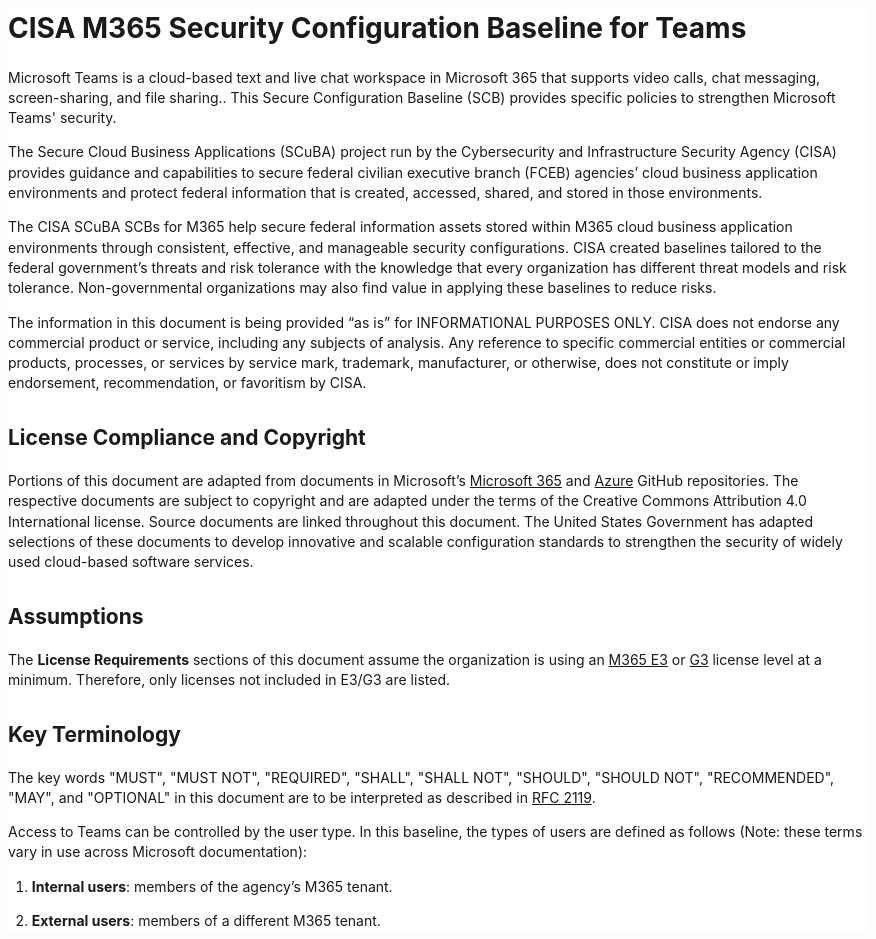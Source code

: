 # CISA M365 Security Configuration Baseline for Teams

Microsoft Teams is a cloud-based text and live chat workspace in Microsoft 365 that supports video calls, chat messaging, screen-sharing, and file sharing.. This Secure Configuration Baseline (SCB) provides specific policies to strengthen Microsoft Teams' security.

The Secure Cloud Business Applications (SCuBA) project run by the Cybersecurity and Infrastructure Security Agency (CISA) provides guidance and capabilities to secure federal civilian executive branch (FCEB) agencies’ cloud business application environments and protect federal information that is created, accessed, shared, and stored in those environments. 

The CISA SCuBA SCBs for M365 help secure federal information assets stored within M365 cloud business application environments through consistent, effective, and manageable security configurations. CISA created baselines tailored to the federal government’s threats and risk tolerance with the knowledge that every organization has different threat models and risk tolerance. Non-governmental organizations may also find value in applying these baselines to reduce risks.

The information in this document is being provided “as is” for INFORMATIONAL PURPOSES ONLY. CISA does not endorse any commercial product or service, including any subjects of analysis. Any reference to specific commercial entities or commercial products, processes, or services by service mark, trademark, manufacturer, or otherwise, does not constitute or imply endorsement, recommendation, or favoritism by CISA.

## License Compliance and Copyright 
Portions of this document are adapted from documents in Microsoft’s [Microsoft 365](https://github.com/MicrosoftDocs/microsoft-365-docs/blob/public/LICENSE) and [Azure](https://github.com/MicrosoftDocs/azure-docs/blob/main/LICENSE) GitHub repositories. The respective documents are subject to copyright and are adapted under the terms of the Creative Commons Attribution 4.0 International license. Source documents are linked throughout this document. The United States Government has adapted selections of these documents to develop innovative and scalable configuration standards to strengthen the security of widely used cloud-based software services.

## Assumptions
The **License Requirements** sections of this document assume the organization is using an [M365 E3](https://www.microsoft.com/en-us/microsoft-365/compare-microsoft-365-enterprise-plans) or [G3](https://www.microsoft.com/en-us/microsoft-365/government) license level at a minimum. Therefore, only licenses not included in E3/G3 are listed.

## Key Terminology
The key words "MUST", "MUST NOT", "REQUIRED", "SHALL", "SHALL NOT", "SHOULD", "SHOULD NOT", "RECOMMENDED", "MAY", and "OPTIONAL" in this document are to be interpreted as described in [RFC 2119](https://datatracker.ietf.org/doc/html/rfc2119).

Access to Teams can be controlled by the user type. In this baseline,
the types of users are defined as follows (Note: these terms vary in use
across Microsoft documentation):

1.  **Internal users**: members of the agency’s M365 tenant.

2.  **External users**: members of a different M365 tenant.

